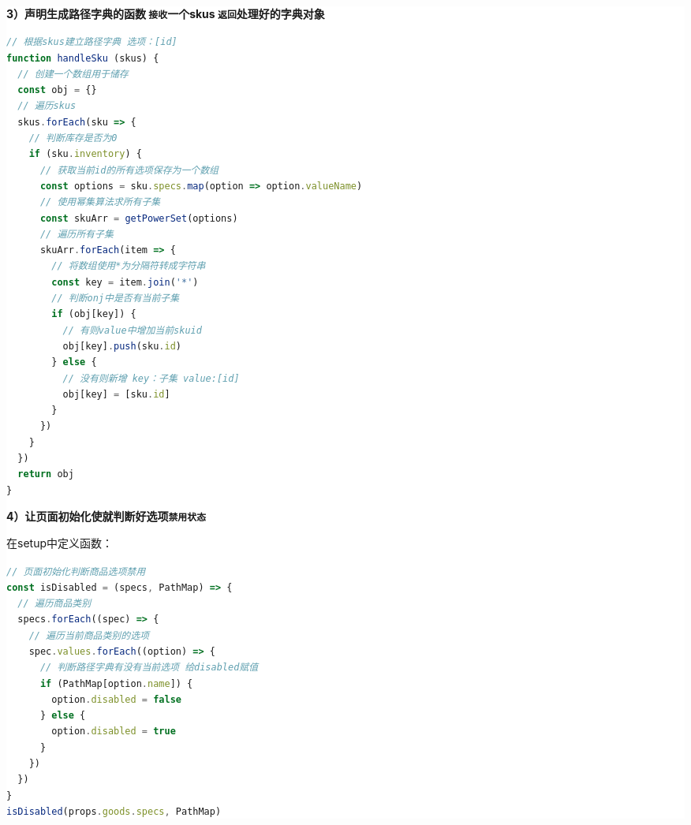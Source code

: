 **3）声明生成路径字典的函数 `接收`一个skus `返回`处理好的字典对象**

```js
// 根据skus建立路径字典 选项：[id]
function handleSku (skus) {
  // 创建一个数组用于储存
  const obj = {}
  // 遍历skus
  skus.forEach(sku => {
    // 判断库存是否为0
    if (sku.inventory) {
      // 获取当前id的所有选项保存为一个数组
      const options = sku.specs.map(option => option.valueName)
      // 使用幂集算法求所有子集
      const skuArr = getPowerSet(options)
      // 遍历所有子集
      skuArr.forEach(item => {
        // 将数组使用*为分隔符转成字符串
        const key = item.join('*')
        // 判断onj中是否有当前子集
        if (obj[key]) {
          // 有则value中增加当前skuid
          obj[key].push(sku.id)
        } else {
          // 没有则新增 key：子集 value:[id]
          obj[key] = [sku.id]
        }
      })
    }
  })
  return obj
}
```

**4）让页面初始化使就判断好选项`禁用状态`**

在setup中定义函数：

```js
// 页面初始化判断商品选项禁用
const isDisabled = (specs, PathMap) => {
  // 遍历商品类别
  specs.forEach((spec) => {
    // 遍历当前商品类别的选项
    spec.values.forEach((option) => {
      // 判断路径字典有没有当前选项 给disabled赋值
      if (PathMap[option.name]) {
        option.disabled = false
      } else {
        option.disabled = true
      }
    })
  })
}
isDisabled(props.goods.specs, PathMap)
```
